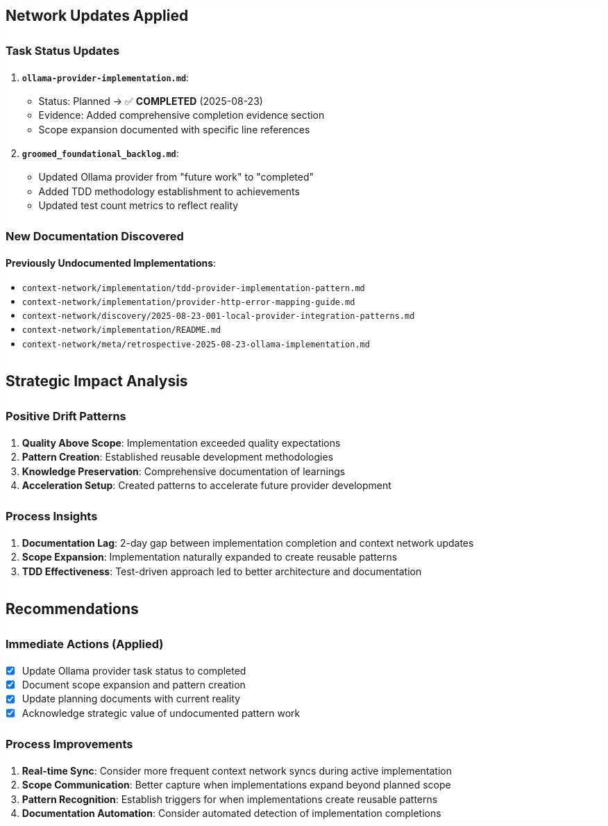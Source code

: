 ## Network Updates Applied

### Task Status Updates
1. **`ollama-provider-implementation.md`**:
   - Status: Planned → ✅ **COMPLETED** (2025-08-23)
   - Evidence: Added comprehensive completion evidence section
   - Scope expansion documented with specific line references

2. **`groomed_foundational_backlog.md`**:
   - Updated Ollama provider from "future work" to "completed"
   - Added TDD methodology establishment to achievements
   - Updated test count metrics to reflect reality

### New Documentation Discovered
**Previously Undocumented Implementations**:
- `context-network/implementation/tdd-provider-implementation-pattern.md`
- `context-network/implementation/provider-http-error-mapping-guide.md`  
- `context-network/discovery/2025-08-23-001-local-provider-integration-patterns.md`
- `context-network/implementation/README.md`
- `context-network/meta/retrospective-2025-08-23-ollama-implementation.md`

## Strategic Impact Analysis

### Positive Drift Patterns
1. **Quality Above Scope**: Implementation exceeded quality expectations
2. **Pattern Creation**: Established reusable development methodologies  
3. **Knowledge Preservation**: Comprehensive documentation of learnings
4. **Acceleration Setup**: Created patterns to accelerate future provider development

### Process Insights
1. **Documentation Lag**: 2-day gap between implementation completion and context network updates
2. **Scope Expansion**: Implementation naturally expanded to create reusable patterns
3. **TDD Effectiveness**: Test-driven approach led to better architecture and documentation

## Recommendations

### Immediate Actions (Applied)
- [x] Update Ollama provider task status to completed
- [x] Document scope expansion and pattern creation
- [x] Update planning documents with current reality
- [x] Acknowledge strategic value of undocumented pattern work

### Process Improvements
1. **Real-time Sync**: Consider more frequent context network syncs during active implementation
2. **Scope Communication**: Better capture when implementations expand beyond planned scope  
3. **Pattern Recognition**: Establish triggers for when implementations create reusable patterns
4. **Documentation Automation**: Consider automated detection of implementation completions
